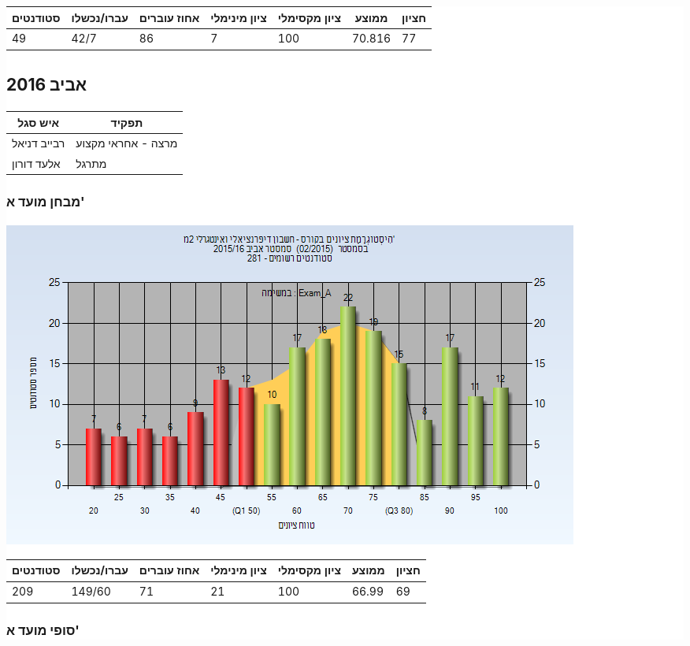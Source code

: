 | סטודנטים | עברו/נכשלו | אחוז עוברים | ציון מינימלי | ציון מקסימלי | ממוצע | חציון |
| ---- | ---- | ---- | ---- | ---- | ---- | ---- |
| 49 | 42/7 | 86 | 7 | 100 | 70.816 | 77 |

## אביב 2016

| איש סגל | תפקיד |
| ---- | ---- |
| רבייב דניאל | מרצה - אחראי מקצוע |
| אלעד דורון | מתרגל |

### מבחן מועד א'

![201502 Exam_A](201502/Exam_A.png)

| סטודנטים | עברו/נכשלו | אחוז עוברים | ציון מינימלי | ציון מקסימלי | ממוצע | חציון |
| ---- | ---- | ---- | ---- | ---- | ---- | ---- |
| 209 | 149/60 | 71 | 21 | 100 | 66.99 | 69 |

### סופי מועד א'
